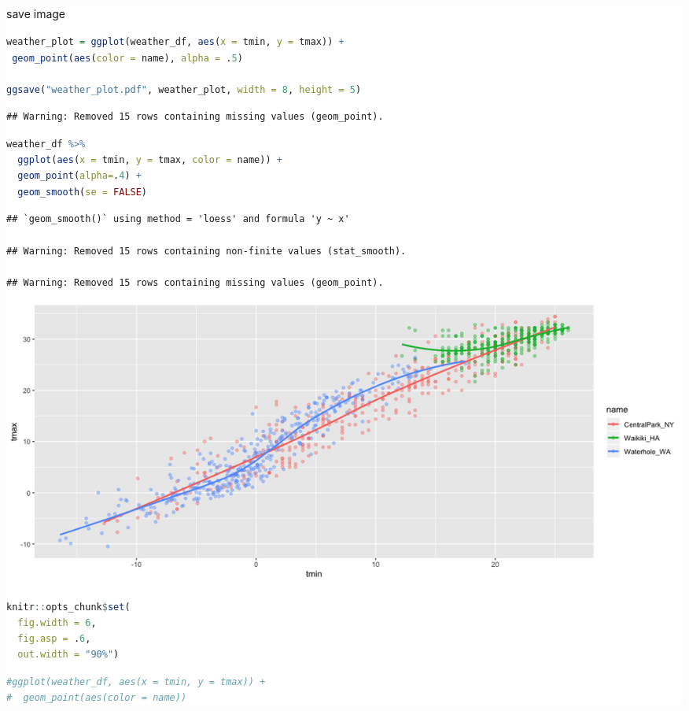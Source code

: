 
save image

``` r
weather_plot = ggplot(weather_df, aes(x = tmin, y = tmax)) + 
 geom_point(aes(color = name), alpha = .5) 

ggsave("weather_plot.pdf", weather_plot, width = 8, height = 5)
```

    ## Warning: Removed 15 rows containing missing values (geom_point).

``` r
weather_df %>% 
  ggplot(aes(x = tmin, y = tmax, color = name)) +
  geom_point(alpha=.4) +
  geom_smooth(se = FALSE)
```

    ## `geom_smooth()` using method = 'loess' and formula 'y ~ x'

    ## Warning: Removed 15 rows containing non-finite values (stat_smooth).

    ## Warning: Removed 15 rows containing missing values (geom_point).

![](vis_and_eda_files/figure-gfm/unnamed-chunk-18-1.png)

``` r
knitr::opts_chunk$set(
  fig.width = 6,
  fig.asp = .6,
  out.width = "90%")
```

``` r
#ggplot(weather_df, aes(x = tmin, y = tmax)) + 
#  geom_point(aes(color = name))
```
